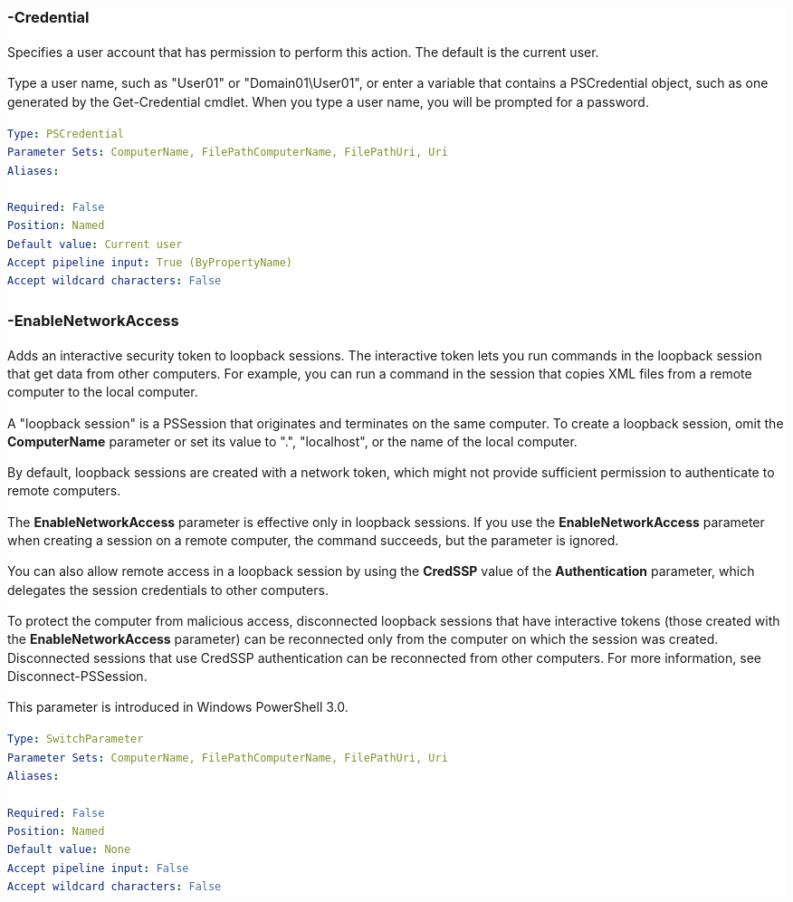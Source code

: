 ### -Credential

Specifies a user account that has permission to perform this action.
The default is the current user.

Type a user name, such as "User01" or "Domain01\User01", or enter a variable that contains a PSCredential object, such as one generated by the Get-Credential cmdlet.
When you type a user name, you will be prompted for a password.

```yaml
Type: PSCredential
Parameter Sets: ComputerName, FilePathComputerName, FilePathUri, Uri
Aliases:

Required: False
Position: Named
Default value: Current user
Accept pipeline input: True (ByPropertyName)
Accept wildcard characters: False
```

### -EnableNetworkAccess

Adds an interactive security token to loopback sessions.
The interactive token lets you run commands in the loopback session that get data from other computers.
For example, you can run a command in the session that copies XML files from a remote computer to the local computer.

A "loopback session" is a PSSession that originates and terminates on the same computer.
To create a loopback session, omit the **ComputerName** parameter or set its value to ".", "localhost", or the name of the local computer.

By default, loopback sessions are created with a network token, which might not provide sufficient permission to authenticate to remote computers.

The **EnableNetworkAccess** parameter is effective only in loopback sessions.
If you use the **EnableNetworkAccess** parameter when creating a session on a remote computer, the command succeeds, but the parameter is ignored.

You can also allow remote access in a loopback session by using the **CredSSP** value of the **Authentication** parameter, which delegates the session credentials to other computers.

To protect the computer from malicious access, disconnected loopback sessions that have interactive tokens (those created with the **EnableNetworkAccess** parameter) can be reconnected only from the computer on which the session was created.
Disconnected sessions that use CredSSP authentication can be reconnected from other computers.
For more information, see Disconnect-PSSession.

This parameter is introduced in Windows PowerShell 3.0.

```yaml
Type: SwitchParameter
Parameter Sets: ComputerName, FilePathComputerName, FilePathUri, Uri
Aliases:

Required: False
Position: Named
Default value: None
Accept pipeline input: False
Accept wildcard characters: False
```
